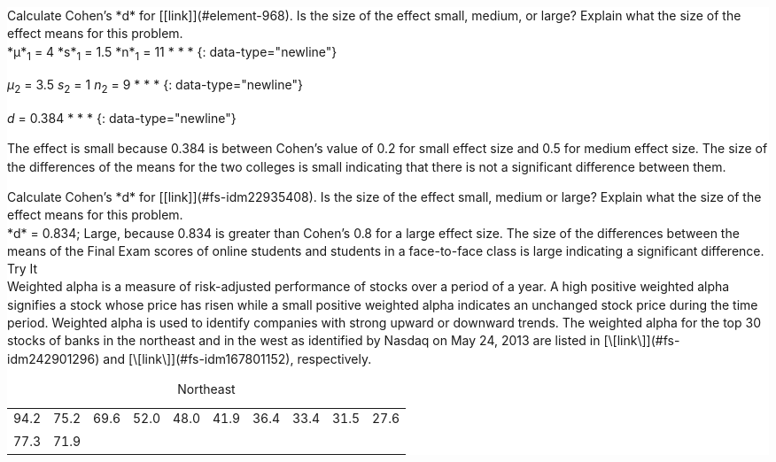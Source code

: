 <div data-type="example" class="example">
<div data-type="exercise" class="exercise">
<div data-type="problem" class="problem" markdown="1">
Calculate Cohen’s *d* for [[link]](#element-968). Is the size of the effect small, medium, or large? Explain what the size of the effect means for this problem.

</div>
<div data-type="solution" class="solution" markdown="1">
*μ*<sub>1</sub> = 4 *s*<sub>1</sub> = 1.5 *n*<sub>1</sub> = 11 * * *
{: data-type="newline"}

*μ*<sub>2</sub> = 3.5 *s*<sub>2</sub> = 1 *n*<sub>2</sub> = 9 * * *
{: data-type="newline"}

*d* = 0.384 * * *
{: data-type="newline"}

The effect is small because 0.384 is between Cohen’s value of 0.2 for small effect size and 0.5 for medium effect size. The size of the differences of the means for the two colleges is small indicating that there is not a significant difference between them.

</div>
</div>
</div>

<div data-type="example" class="example">
<div data-type="exercise" class="exercise">
<div data-type="problem" class="problem" markdown="1">
Calculate Cohen’s *d* for [[link]](#fs-idm22935408). Is the size of the effect small, medium or large? Explain what the size of the effect means for this problem.

</div>
<div data-type="solution" class="solution" markdown="1">
*d* = 0.834; Large, because 0.834 is greater than Cohen’s 0.8 for a large effect size. The size of the differences between the means of the Final Exam scores of online students and students in a face-to-face class is large indicating a significant difference.

</div>
</div>
</div>

<div data-type="note" data-has-label="true" class="note statistics try" data-label="" markdown="1">
<div data-type="title" class="title">
Try It
</div>
Weighted alpha is a measure of risk-adjusted performance of stocks over a period of a year. A high positive weighted alpha signifies a stock whose price has risen while a small positive weighted alpha indicates an unchanged stock price during the time period. Weighted alpha is used to identify companies with strong upward or downward trends. The weighted alpha for the top 30 stocks of banks in the northeast and in the west as identified by Nasdaq on May 24, 2013 are listed in [\[link\]](#fs-idm242901296) and [\[link\]](#fs-idm167801152), respectively.

<table summary=""><caption><span data-type="title">Northeast</span></caption><tbody>
<tr>
<td>94.2</td>
<td>75.2</td>
<td>69.6</td>
<td>52.0</td>
<td>48.0</td>
<td>41.9</td>
<td>36.4</td>
<td>33.4</td>
<td>31.5</td>
<td>27.6</td>
</tr>
<tr>
<td>77.3</td>
<td>71.9</td>